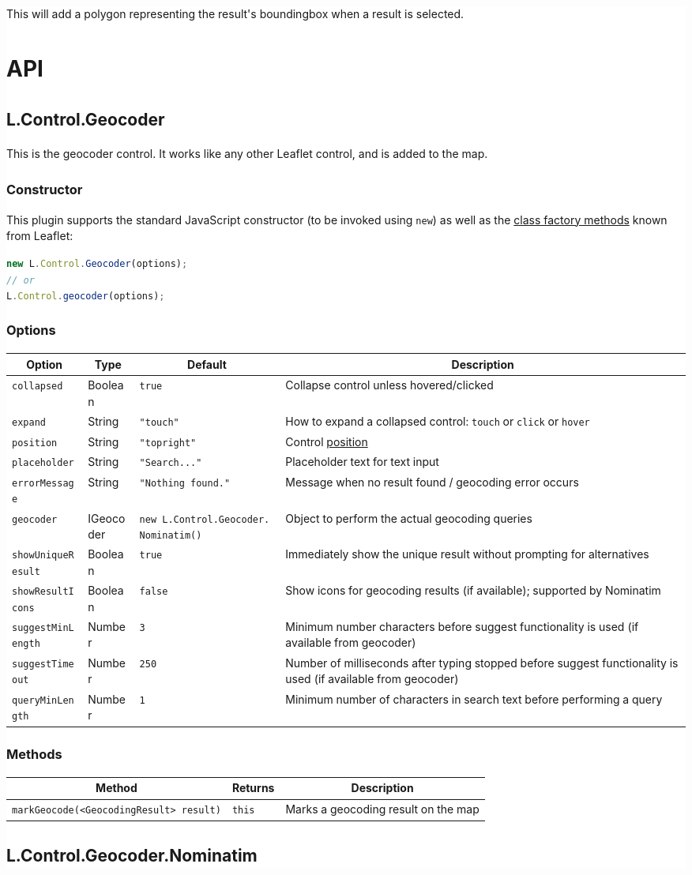 This will add a polygon representing the result's boundingbox when a result is selected.

# API

## L.Control.Geocoder

This is the geocoder control. It works like any other Leaflet control, and is added to the map.

### Constructor

This plugin supports the standard JavaScript constructor (to be invoked using `new`) as well as the [class factory methods](https://leafletjs.com/reference.html#class-class-factories) known from Leaflet:

```js
new L.Control.Geocoder(options);
// or
L.Control.geocoder(options);
```

### Options

| Option             | Type      | Default                              | Description                                                                                                   |
| ------------------ | --------- | ------------------------------------ | ------------------------------------------------------------------------------------------------------------- |
| `collapsed`        | Boolean   | `true`                               | Collapse control unless hovered/clicked                                                                       |
| `expand`           | String    | `"touch"`                            | How to expand a collapsed control: `touch` or `click` or `hover`                                              |
| `position`         | String    | `"topright"`                         | Control [position](https://leafletjs.com/reference.html#control-positions)                                    |
| `placeholder`      | String    | `"Search..."`                        | Placeholder text for text input                                                                               |
| `errorMessage`     | String    | `"Nothing found."`                   | Message when no result found / geocoding error occurs                                                         |
| `geocoder`         | IGeocoder | `new L.Control.Geocoder.Nominatim()` | Object to perform the actual geocoding queries                                                                |
| `showUniqueResult` | Boolean   | `true`                               | Immediately show the unique result without prompting for alternatives                                         |
| `showResultIcons`  | Boolean   | `false`                              | Show icons for geocoding results (if available); supported by Nominatim                                       |
| `suggestMinLength` | Number    | `3`                                  | Minimum number characters before suggest functionality is used (if available from geocoder)                   |
| `suggestTimeout`   | Number    | `250`                                | Number of milliseconds after typing stopped before suggest functionality is used (if available from geocoder) |
| `queryMinLength`   | Number    | `1`                                  | Minimum number of characters in search text before performing a query                                         |

### Methods

| Method                                  | Returns | Description                         |
| --------------------------------------- | ------- | ----------------------------------- |
| `markGeocode(<GeocodingResult> result)` | `this`  | Marks a geocoding result on the map |

## L.Control.Geocoder.Nominatim
